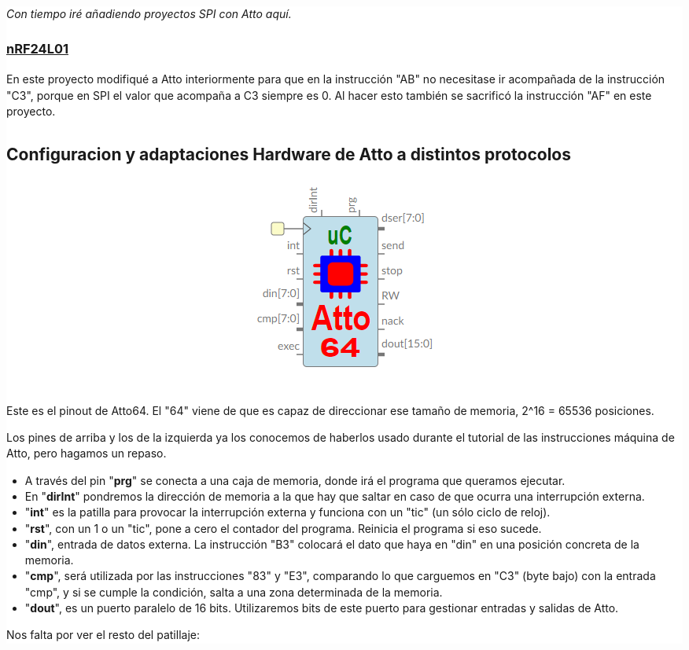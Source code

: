 *Con tiempo iré añadiendo proyectos SPI con Atto aquí.*  
  
### [nRF24L01](https://github.com/Democrito/repositorios/tree/master/radio/nRF24L01)  
  
En este proyecto modifiqué a Atto interiormente para que en la instrucción "AB" no necesitase ir acompañada de la instrucción "C3", porque en SPI el valor que acompaña a C3 siempre es 0. Al hacer esto también se sacrificó la instrucción "AF" en este proyecto.  

## Configuracion y adaptaciones Hardware de Atto a distintos protocolos  

<p align="center">
  <img src="https://github.com/Democrito/repositorios/blob/master/Micros/Atto64/img/imagen%20atto64%20pinout.png">
</p>

Este es el pinout de Atto64. El "64" viene de que es capaz de direccionar ese tamaño de memoria, 2^16 = 65536 posiciones.  

Los pines de arriba y los de la izquierda ya los conocemos de haberlos usado durante el tutorial de las instrucciones máquina de Atto, pero hagamos un repaso.  

* A través del pin "**prg**" se conecta a una caja de memoria, donde irá el programa que queramos ejecutar.  
* En "**dirInt**" pondremos la dirección de memoria a la que hay que saltar en caso de que ocurra una interrupción externa.  
* "**int**" es la patilla para provocar la interrupción externa y funciona con un "tic" (un sólo ciclo de reloj).  
* "**rst**", con un 1 o un "tic", pone a cero el contador del programa. Reinicia el programa si eso sucede.  
* "**din**", entrada de datos externa. La instrucción "B3" colocará el dato que haya en "din" en una posición concreta de la memoria.  
* "**cmp**", será utilizada por las instrucciones "83" y "E3", comparando lo que carguemos en "C3" (byte bajo) con la entrada "cmp", y si se cumple la condición, salta a una zona determinada de la memoria.  
* "**dout**", es un puerto paralelo de 16 bits. Utilizaremos bits de este puerto para gestionar entradas y salidas de Atto.  
  
Nos falta por ver el resto del patillaje:  
  